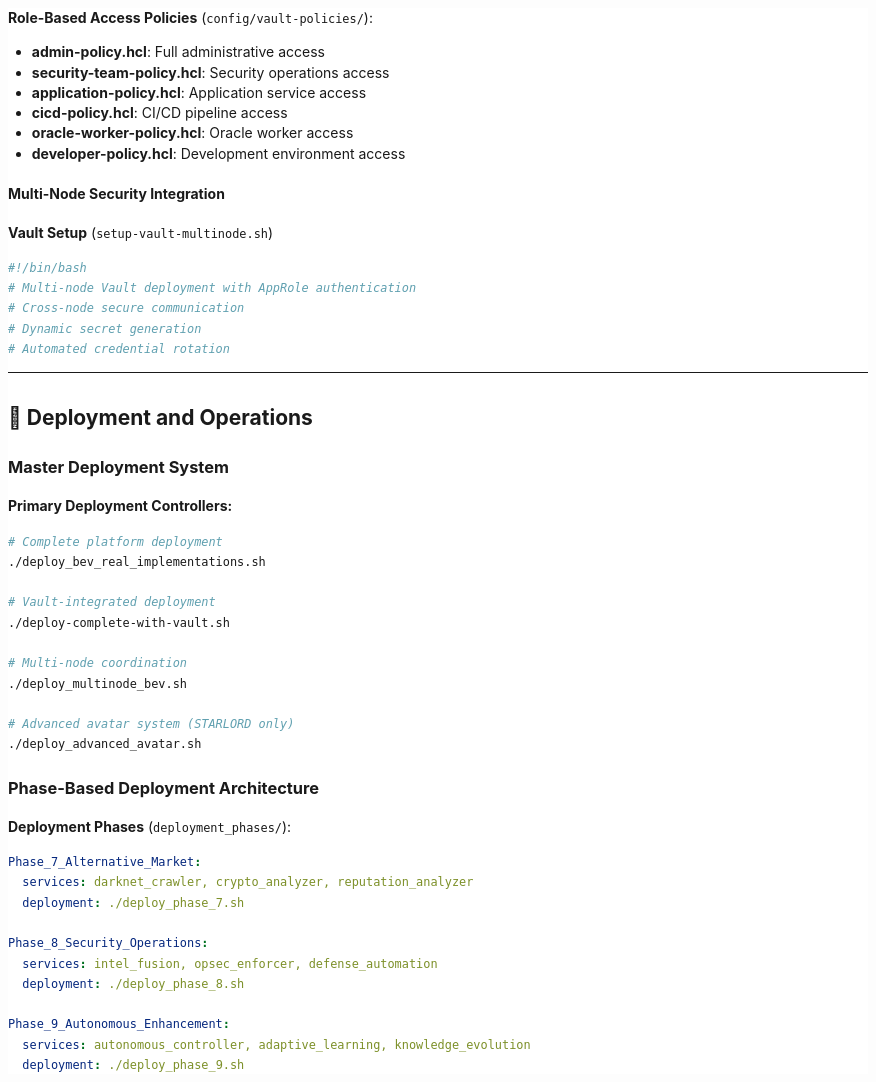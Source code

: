 **Role-Based Access Policies** (`config/vault-policies/`):
- **admin-policy.hcl**: Full administrative access
- **security-team-policy.hcl**: Security operations access
- **application-policy.hcl**: Application service access
- **cicd-policy.hcl**: CI/CD pipeline access
- **oracle-worker-policy.hcl**: Oracle worker access
- **developer-policy.hcl**: Development environment access

#### Multi-Node Security Integration

**Vault Setup** (`setup-vault-multinode.sh`)
```bash
#!/bin/bash
# Multi-node Vault deployment with AppRole authentication
# Cross-node secure communication
# Dynamic secret generation
# Automated credential rotation
```

---

## 🚀 Deployment and Operations

### Master Deployment System

**Primary Deployment Controllers:**
```bash
# Complete platform deployment
./deploy_bev_real_implementations.sh

# Vault-integrated deployment
./deploy-complete-with-vault.sh

# Multi-node coordination
./deploy_multinode_bev.sh

# Advanced avatar system (STARLORD only)
./deploy_advanced_avatar.sh
```

### Phase-Based Deployment Architecture

**Deployment Phases** (`deployment_phases/`):
```yaml
Phase_7_Alternative_Market:
  services: darknet_crawler, crypto_analyzer, reputation_analyzer
  deployment: ./deploy_phase_7.sh

Phase_8_Security_Operations:
  services: intel_fusion, opsec_enforcer, defense_automation
  deployment: ./deploy_phase_8.sh

Phase_9_Autonomous_Enhancement:
  services: autonomous_controller, adaptive_learning, knowledge_evolution
  deployment: ./deploy_phase_9.sh
```
